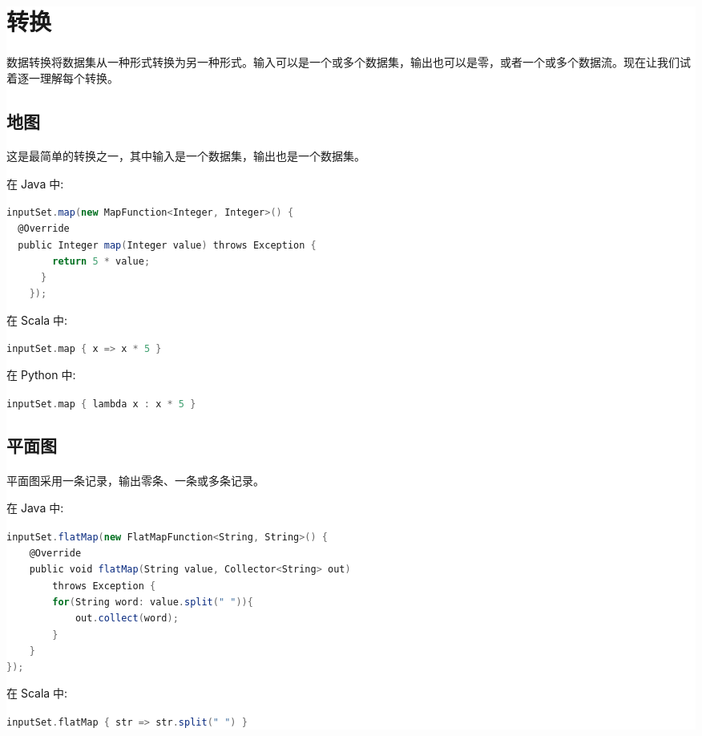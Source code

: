 # 转换

数据转换将数据集从一种形式转换为另一种形式。输入可以是一个或多个数据集，输出也可以是零，或者一个或多个数据流。现在让我们试着逐一理解每个转换。

## 地图

这是最简单的转换之一，其中输入是一个数据集，输出也是一个数据集。

在 Java 中:

```scala
inputSet.map(new MapFunction<Integer, Integer>() { 
  @Override 
  public Integer map(Integer value) throws Exception { 
        return 5 * value; 
      } 
    }); 

```

在 Scala 中:

```scala
inputSet.map { x => x * 5 } 

```

在 Python 中:

```scala
inputSet.map { lambda x : x * 5 } 

```

## 平面图

平面图采用一条记录，输出零条、一条或多条记录。

在 Java 中:

```scala
inputSet.flatMap(new FlatMapFunction<String, String>() { 
    @Override 
    public void flatMap(String value, Collector<String> out) 
        throws Exception { 
        for(String word: value.split(" ")){ 
            out.collect(word); 
        } 
    } 
}); 

```

在 Scala 中:

```scala
inputSet.flatMap { str => str.split(" ") } 

```

